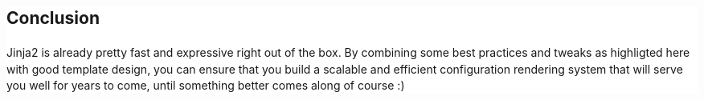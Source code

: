 
## Conclusion

Jinja2 is already pretty fast and expressive right out of the box. By combining some best practices and tweaks as highligted here with good template design, you can ensure that you build a scalable and efficient configuration rendering system that will serve you well for years to come, until something better comes along of course :)